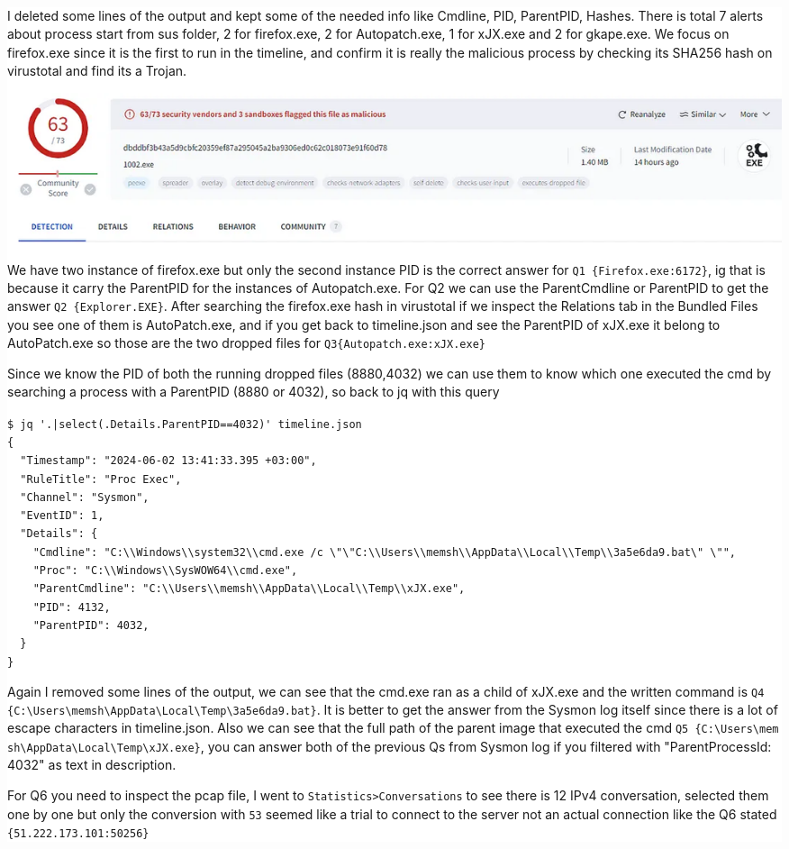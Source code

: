 I deleted some lines of the output and kept some of the needed info like Cmdline, PID, ParentPID, Hashes. There is total 7 alerts about process start from sus folder, 2 for firefox.exe, 2 for Autopatch.exe, 1 for xJX.exe and 2 for gkape.exe. We focus on firefox.exe since it is the first to run in the timeline, and confirm it is really the malicious process by checking its SHA256 hash on virustotal and find its a Trojan.

![](/assets/images/posts/2024-06-27-icmtcQal/04.png)

We have two instance of firefox.exe but only the second instance PID is the correct answer for `Q1 {Firefox.exe:6172}`, ig that is because it carry the ParentPID for the instances of Autopatch.exe. For Q2 we can use the ParentCmdline or ParentPID to get the answer `Q2 {Explorer.EXE}`. 
After searching the firefox.exe hash in virustotal if we inspect the Relations tab in the Bundled Files you see one of them is AutoPatch.exe, and if you get back to timeline.json and see the ParentPID of xJX.exe it belong to AutoPatch.exe so those are the two dropped files for `Q3{Autopatch.exe:xJX.exe}`	

Since we know the PID of both the running dropped files (8880,4032) we can use them to know which one executed the cmd by searching a process with a ParentPID (8880 or 4032), so back to jq with this query
```
$ jq '.|select(.Details.ParentPID==4032)' timeline.json
{
  "Timestamp": "2024-06-02 13:41:33.395 +03:00",
  "RuleTitle": "Proc Exec",
  "Channel": "Sysmon",
  "EventID": 1,
  "Details": {
    "Cmdline": "C:\\Windows\\system32\\cmd.exe /c \"\"C:\\Users\\memsh\\AppData\\Local\\Temp\\3a5e6da9.bat\" \"",
    "Proc": "C:\\Windows\\SysWOW64\\cmd.exe",
    "ParentCmdline": "C:\\Users\\memsh\\AppData\\Local\\Temp\\xJX.exe",
    "PID": 4132,
    "ParentPID": 4032,
  }
}
```
Again I removed some lines of the output, we can see that the cmd.exe ran as a child of xJX.exe and the written command is `Q4{C:\Users\memsh\AppData\Local\Temp\3a5e6da9.bat}`. It is better to get the answer from the Sysmon log itself since there is a lot of escape characters in timeline.json. Also we can see that the full path of the parent image that executed the cmd `Q5 {C:\Users\memsh\AppData\Local\Temp\xJX.exe}`, you can answer both of the previous Qs from Sysmon log if you filtered with "ParentProcessId: 4032" as text in description.

For Q6 you need to inspect the pcap file, I went to `Statistics>Conversations` to see there is 12 IPv4 conversation, selected them one by one but only the conversion with `53` seemed like a trial to connect to the server not an actual connection like the Q6 stated `{51.222.173.101:50256}`
